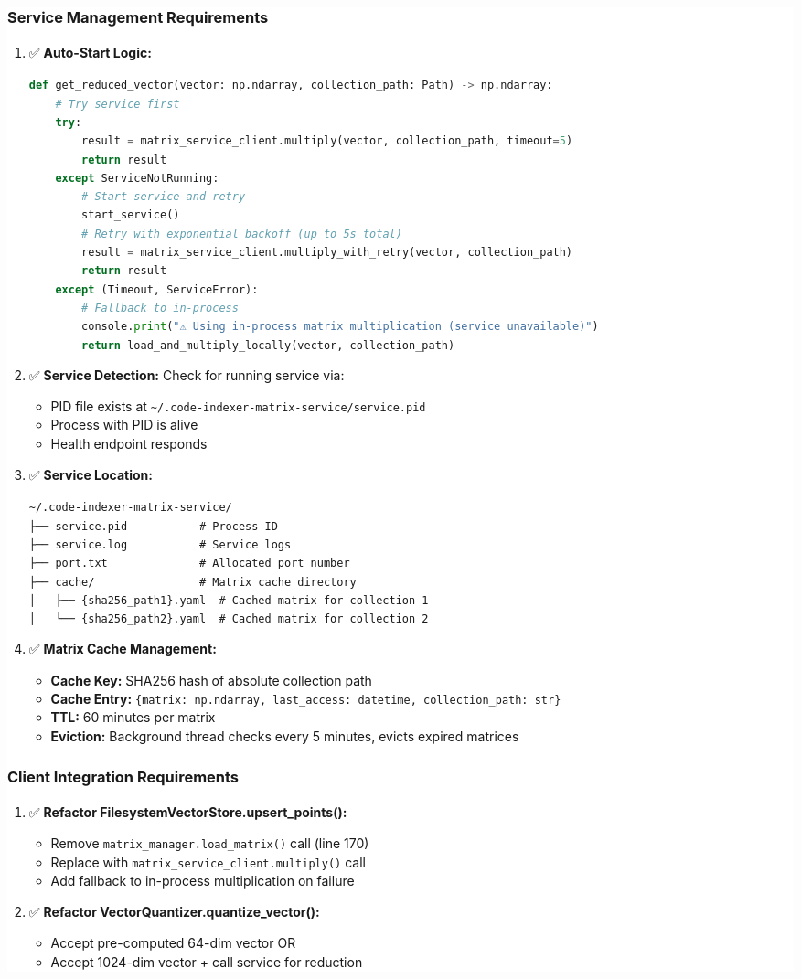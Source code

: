 ### Service Management Requirements

1. ✅ **Auto-Start Logic:**
   ```python
   def get_reduced_vector(vector: np.ndarray, collection_path: Path) -> np.ndarray:
       # Try service first
       try:
           result = matrix_service_client.multiply(vector, collection_path, timeout=5)
           return result
       except ServiceNotRunning:
           # Start service and retry
           start_service()
           # Retry with exponential backoff (up to 5s total)
           result = matrix_service_client.multiply_with_retry(vector, collection_path)
           return result
       except (Timeout, ServiceError):
           # Fallback to in-process
           console.print("⚠️ Using in-process matrix multiplication (service unavailable)")
           return load_and_multiply_locally(vector, collection_path)
   ```

2. ✅ **Service Detection:** Check for running service via:
   - PID file exists at `~/.code-indexer-matrix-service/service.pid`
   - Process with PID is alive
   - Health endpoint responds

3. ✅ **Service Location:**
   ```
   ~/.code-indexer-matrix-service/
   ├── service.pid           # Process ID
   ├── service.log           # Service logs
   ├── port.txt              # Allocated port number
   ├── cache/                # Matrix cache directory
   │   ├── {sha256_path1}.yaml  # Cached matrix for collection 1
   │   └── {sha256_path2}.yaml  # Cached matrix for collection 2
   ```

4. ✅ **Matrix Cache Management:**
   - **Cache Key:** SHA256 hash of absolute collection path
   - **Cache Entry:** `{matrix: np.ndarray, last_access: datetime, collection_path: str}`
   - **TTL:** 60 minutes per matrix
   - **Eviction:** Background thread checks every 5 minutes, evicts expired matrices

### Client Integration Requirements

1. ✅ **Refactor FilesystemVectorStore.upsert_points():**
   - Remove `matrix_manager.load_matrix()` call (line 170)
   - Replace with `matrix_service_client.multiply()` call
   - Add fallback to in-process multiplication on failure

2. ✅ **Refactor VectorQuantizer.quantize_vector():**
   - Accept pre-computed 64-dim vector OR
   - Accept 1024-dim vector + call service for reduction
